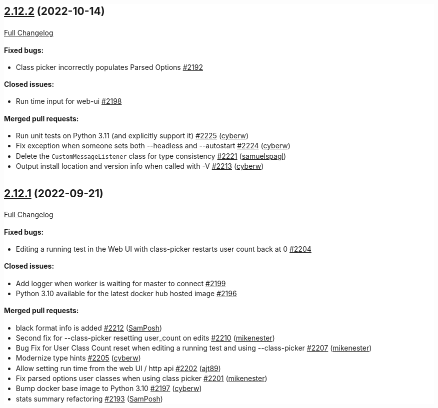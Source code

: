 ## [2.12.2](https://github.com/locustio/locust/tree/2.12.2) (2022-10-14)

[Full Changelog](https://github.com/locustio/locust/compare/2.12.1...2.12.2)

**Fixed bugs:**

- Class picker incorrectly populates Parsed Options [\#2192](https://github.com/locustio/locust/issues/2192)

**Closed issues:**

- Run time input for web-ui [\#2198](https://github.com/locustio/locust/issues/2198)

**Merged pull requests:**

- Run unit tests on Python 3.11 \(and explicitly support it\) [\#2225](https://github.com/locustio/locust/pull/2225) ([cyberw](https://github.com/cyberw))
- Fix exception when someone sets both --headless and --autostart [\#2224](https://github.com/locustio/locust/pull/2224) ([cyberw](https://github.com/cyberw))
- Delete the `CustomMessageListener` class for type consistency [\#2221](https://github.com/locustio/locust/pull/2221) ([samuelspagl](https://github.com/samuelspagl))
- Output install location and version info when called with -V  [\#2213](https://github.com/locustio/locust/pull/2213) ([cyberw](https://github.com/cyberw))

## [2.12.1](https://github.com/locustio/locust/tree/2.12.1) (2022-09-21)

[Full Changelog](https://github.com/locustio/locust/compare/2.12.0...2.12.1)

**Fixed bugs:**

- Editing a running test in the Web UI with class-picker restarts user count back at 0 [\#2204](https://github.com/locustio/locust/issues/2204)

**Closed issues:**

- Add logger when worker is waiting for master to connect [\#2199](https://github.com/locustio/locust/issues/2199)
- Python 3.10 available for the latest docker hub hosted image  [\#2196](https://github.com/locustio/locust/issues/2196)

**Merged pull requests:**

- black format info is added [\#2212](https://github.com/locustio/locust/pull/2212) ([SamPosh](https://github.com/SamPosh))
- Second fix for --class-picker resetting user\_count on edits [\#2210](https://github.com/locustio/locust/pull/2210) ([mikenester](https://github.com/mikenester))
- Bug Fix for User Class Count reset when editing a running test and using --class-picker [\#2207](https://github.com/locustio/locust/pull/2207) ([mikenester](https://github.com/mikenester))
- Modernize type hints [\#2205](https://github.com/locustio/locust/pull/2205) ([cyberw](https://github.com/cyberw))
- Allow setting run time from the web UI / http api [\#2202](https://github.com/locustio/locust/pull/2202) ([ajt89](https://github.com/ajt89))
- Fix parsed options user classes when using class picker [\#2201](https://github.com/locustio/locust/pull/2201) ([mikenester](https://github.com/mikenester))
- Bump docker base image to Python 3.10 [\#2197](https://github.com/locustio/locust/pull/2197) ([cyberw](https://github.com/cyberw))
- stats summary refactoring [\#2193](https://github.com/locustio/locust/pull/2193) ([SamPosh](https://github.com/SamPosh))
